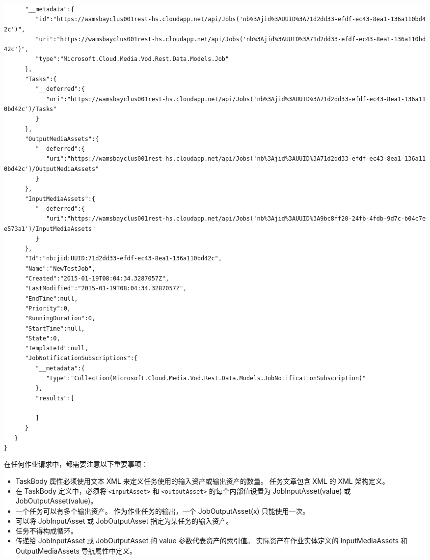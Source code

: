 ```console
      "__metadata":{  
         "id":"https://wamsbayclus001rest-hs.cloudapp.net/api/Jobs('nb%3Ajid%3AUUID%3A71d2dd33-efdf-ec43-8ea1-136a110bd42c')",
         "uri":"https://wamsbayclus001rest-hs.cloudapp.net/api/Jobs('nb%3Ajid%3AUUID%3A71d2dd33-efdf-ec43-8ea1-136a110bd42c')",
         "type":"Microsoft.Cloud.Media.Vod.Rest.Data.Models.Job"
      },
      "Tasks":{  
         "__deferred":{  
            "uri":"https://wamsbayclus001rest-hs.cloudapp.net/api/Jobs('nb%3Ajid%3AUUID%3A71d2dd33-efdf-ec43-8ea1-136a110bd42c')/Tasks"
         }
      },
      "OutputMediaAssets":{  
         "__deferred":{  
            "uri":"https://wamsbayclus001rest-hs.cloudapp.net/api/Jobs('nb%3Ajid%3AUUID%3A71d2dd33-efdf-ec43-8ea1-136a110bd42c')/OutputMediaAssets"
         }
      },
      "InputMediaAssets":{  
         "__deferred":{  
            "uri":"https://wamsbayclus001rest-hs.cloudapp.net/api/Jobs('nb%3Ajid%3AUUID%3A9bc8ff20-24fb-4fdb-9d7c-b04c7ee573a1')/InputMediaAssets"
         }
      },
      "Id":"nb:jid:UUID:71d2dd33-efdf-ec43-8ea1-136a110bd42c",
      "Name":"NewTestJob",
      "Created":"2015-01-19T08:04:34.3287057Z",
      "LastModified":"2015-01-19T08:04:34.3287057Z",
      "EndTime":null,
      "Priority":0,
      "RunningDuration":0,
      "StartTime":null,
      "State":0,
      "TemplateId":null,
      "JobNotificationSubscriptions":{  
         "__metadata":{  
            "type":"Collection(Microsoft.Cloud.Media.Vod.Rest.Data.Models.JobNotificationSubscription)"
         },
         "results":[  

         ]
      }
   }
}
```

在任何作业请求中，都需要注意以下重要事项：

* TaskBody 属性必须使用文本 XML 来定义任务使用的输入资产或输出资产的数量。 任务文章包含 XML 的 XML 架构定义。
* 在 TaskBody 定义中，必须将 `<inputAsset>` 和 `<outputAsset>` 的每个内部值设置为 JobInputAsset(value) 或 JobOutputAsset(value)。
* 一个任务可以有多个输出资产。 作为作业任务的输出，一个 JobOutputAsset(x) 只能使用一次。
* 可以将 JobInputAsset 或 JobOutputAsset 指定为某任务的输入资产。
* 任务不得构成循环。
* 传递给 JobInputAsset 或 JobOutputAsset 的 value 参数代表资产的索引值。 实际资产在作业实体定义的 InputMediaAssets 和 OutputMediaAssets 导航属性中定义。

